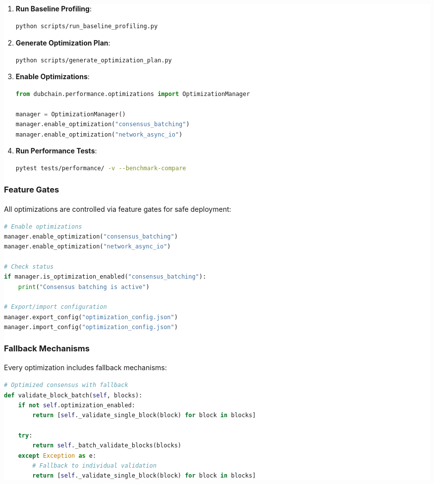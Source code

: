 1. **Run Baseline Profiling**:
   ```bash
   python scripts/run_baseline_profiling.py
   ```

2. **Generate Optimization Plan**:
   ```bash
   python scripts/generate_optimization_plan.py
   ```

3. **Enable Optimizations**:
   ```python
   from dubchain.performance.optimizations import OptimizationManager
   
   manager = OptimizationManager()
   manager.enable_optimization("consensus_batching")
   manager.enable_optimization("network_async_io")
   ```

4. **Run Performance Tests**:
   ```bash
   pytest tests/performance/ -v --benchmark-compare
   ```

### Feature Gates

All optimizations are controlled via feature gates for safe deployment:

```python
# Enable optimizations
manager.enable_optimization("consensus_batching")
manager.enable_optimization("network_async_io")

# Check status
if manager.is_optimization_enabled("consensus_batching"):
    print("Consensus batching is active")

# Export/import configuration
manager.export_config("optimization_config.json")
manager.import_config("optimization_config.json")
```

### Fallback Mechanisms

Every optimization includes fallback mechanisms:

```python
# Optimized consensus with fallback
def validate_block_batch(self, blocks):
    if not self.optimization_enabled:
        return [self._validate_single_block(block) for block in blocks]
    
    try:
        return self._batch_validate_blocks(blocks)
    except Exception as e:
        # Fallback to individual validation
        return [self._validate_single_block(block) for block in blocks]
```
